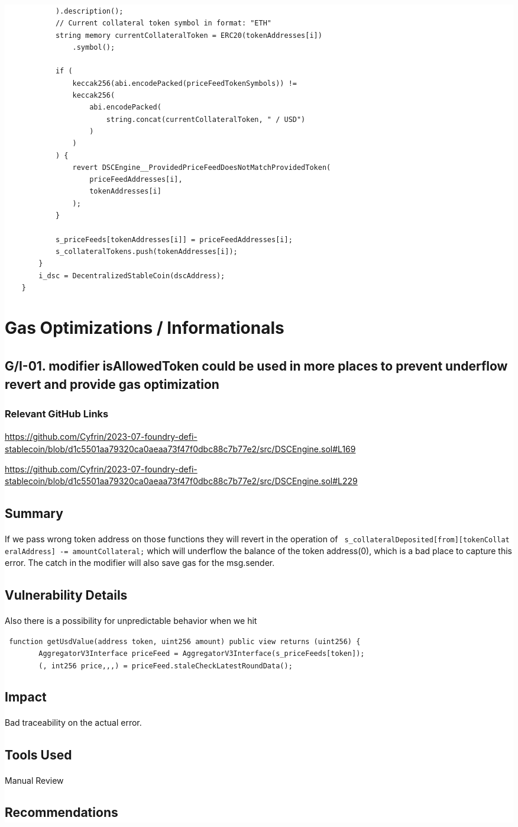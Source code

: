 ```
            ).description();
            // Current collateral token symbol in format: "ETH"
            string memory currentCollateralToken = ERC20(tokenAddresses[i])
                .symbol();

            if (
                keccak256(abi.encodePacked(priceFeedTokenSymbols)) !=
                keccak256(
                    abi.encodePacked(
                        string.concat(currentCollateralToken, " / USD")
                    )
                )
            ) {
                revert DSCEngine__ProvidedPriceFeedDoesNotMatchProvidedToken(
                    priceFeedAddresses[i],
                    tokenAddresses[i]
                );
            }

            s_priceFeeds[tokenAddresses[i]] = priceFeedAddresses[i];
            s_collateralTokens.push(tokenAddresses[i]);
        }
        i_dsc = DecentralizedStableCoin(dscAddress);
    }
```


# Gas Optimizations / Informationals

## <a id='G/I-01'></a>G/I-01. modifier isAllowedToken could be used in more places to prevent underflow revert and provide gas optimization            

### Relevant GitHub Links
	
https://github.com/Cyfrin/2023-07-foundry-defi-stablecoin/blob/d1c5501aa79320ca0aeaa73f47f0dbc88c7b77e2/src/DSCEngine.sol#L169

https://github.com/Cyfrin/2023-07-foundry-defi-stablecoin/blob/d1c5501aa79320ca0aeaa73f47f0dbc88c7b77e2/src/DSCEngine.sol#L229

## Summary
If we pass wrong token address on those functions they will revert in the operation of ` s_collateralDeposited[from][tokenCollateralAddress] -= amountCollateral;` which will underflow the balance of the token address(0), which is a bad place to capture this error. The catch in the modifier will also save gas for the msg.sender.
## Vulnerability Details
Also there is a possibility for unpredictable behavior when we hit 
```
 function getUsdValue(address token, uint256 amount) public view returns (uint256) {
        AggregatorV3Interface priceFeed = AggregatorV3Interface(s_priceFeeds[token]);
        (, int256 price,,,) = priceFeed.staleCheckLatestRoundData();
```
## Impact
Bad traceability on the actual error.
## Tools Used
Manual Review
## Recommendations